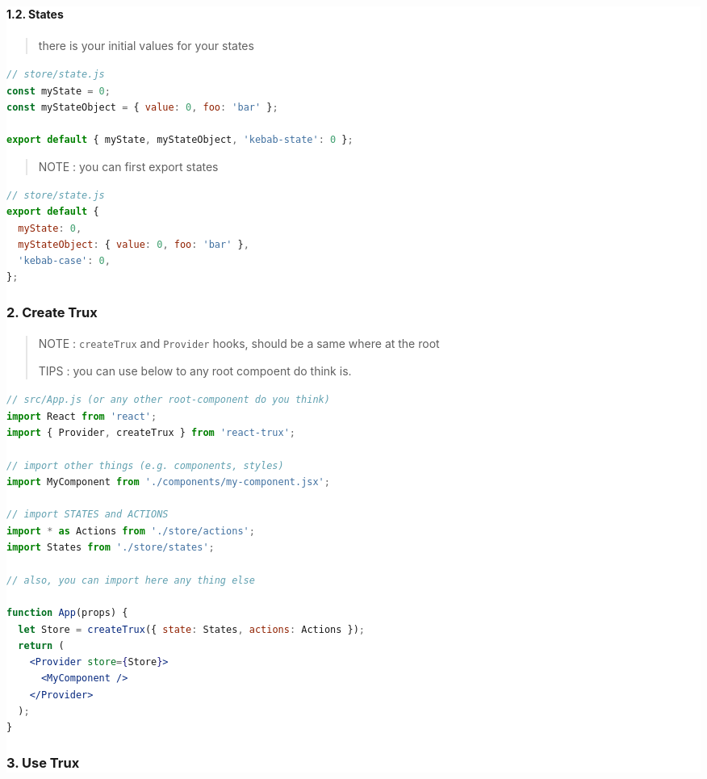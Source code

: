 #### 1.2. States

> there is your initial values for your states

```jsx
// store/state.js
const myState = 0;
const myStateObject = { value: 0, foo: 'bar' };

export default { myState, myStateObject, 'kebab-state': 0 };
```

> NOTE : you can first export states

```jsx
// store/state.js
export default {
  myState: 0,
  myStateObject: { value: 0, foo: 'bar' },
  'kebab-case': 0,
};
```

### 2. Create Trux

> NOTE : `createTrux` and `Provider` hooks, should be a same where at the root
>
> TIPS : you can use below to any root compoent do think is.

```jsx
// src/App.js (or any other root-component do you think)
import React from 'react';
import { Provider, createTrux } from 'react-trux';

// import other things (e.g. components, styles)
import MyComponent from './components/my-component.jsx';

// import STATES and ACTIONS
import * as Actions from './store/actions';
import States from './store/states';

// also, you can import here any thing else

function App(props) {
  let Store = createTrux({ state: States, actions: Actions });
  return (
    <Provider store={Store}>
      <MyComponent />
    </Provider>
  );
}
```

### 3. Use Trux
